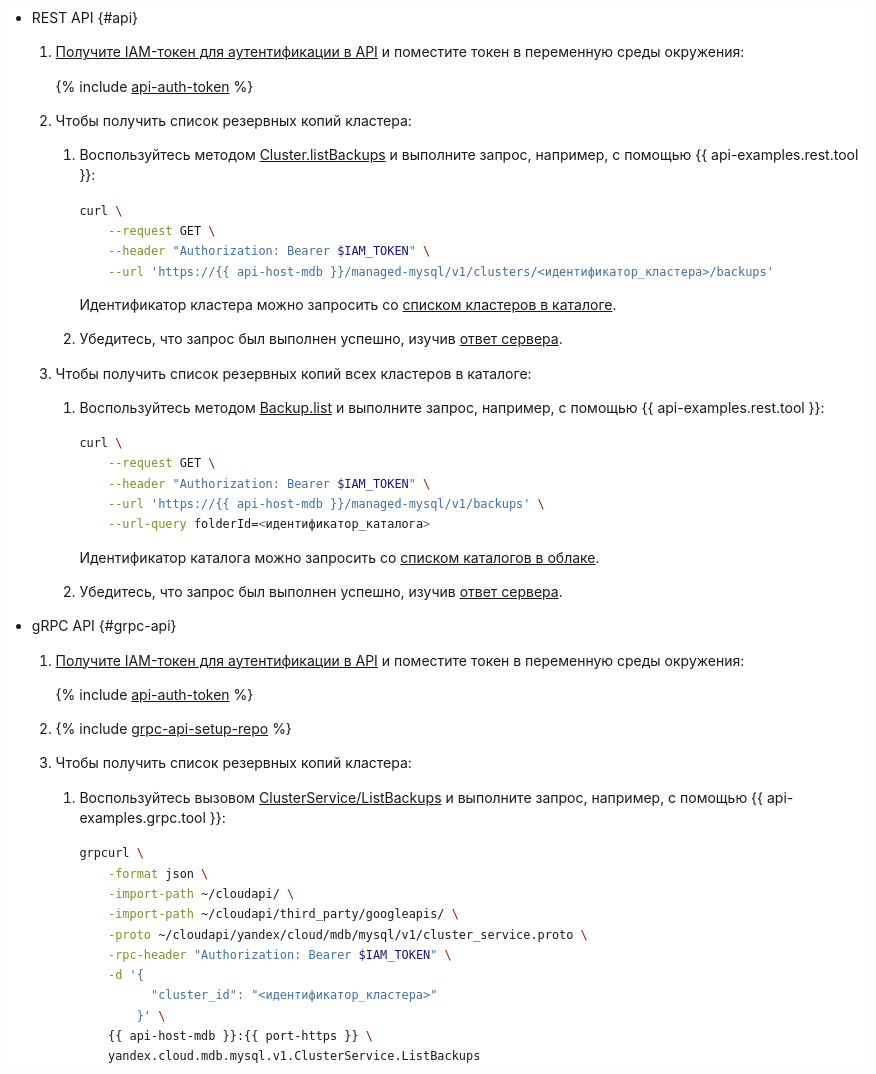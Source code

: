 - REST API {#api}

  1. [Получите IAM-токен для аутентификации в API](../api-ref/authentication.md) и поместите токен в переменную среды окружения:

      {% include [api-auth-token](../../_includes/mdb/api-auth-token.md) %}

  1. Чтобы получить список резервных копий кластера:

      1. Воспользуйтесь методом [Cluster.listBackups](../api-ref/Cluster/listBackups.md) и выполните запрос, например, с помощью {{ api-examples.rest.tool }}:

          ```bash
          curl \
              --request GET \
              --header "Authorization: Bearer $IAM_TOKEN" \
              --url 'https://{{ api-host-mdb }}/managed-mysql/v1/clusters/<идентификатор_кластера>/backups'
          ```

          Идентификатор кластера можно запросить со [списком кластеров в каталоге](cluster-list.md#list-clusters).

      1. Убедитесь, что запрос был выполнен успешно, изучив [ответ сервера](../api-ref/Cluster/listBackups.md#yandex.cloud.mdb.mysql.v1.ListClusterBackupsResponse).

  1. Чтобы получить список резервных копий всех кластеров в каталоге:

      1. Воспользуйтесь методом [Backup.list](../api-ref/Backup/list.md) и выполните запрос, например, с помощью {{ api-examples.rest.tool }}:

          ```bash
          curl \
              --request GET \
              --header "Authorization: Bearer $IAM_TOKEN" \
              --url 'https://{{ api-host-mdb }}/managed-mysql/v1/backups' \
              --url-query folderId=<идентификатор_каталога>
          ```


          Идентификатор каталога можно запросить со [списком каталогов в облаке](../../resource-manager/operations/folder/get-id.md).


      1. Убедитесь, что запрос был выполнен успешно, изучив [ответ сервера](../api-ref/Backup/list.md#yandex.cloud.mdb.mysql.v1.ListBackupsResponse).

- gRPC API {#grpc-api}

  1. [Получите IAM-токен для аутентификации в API](../api-ref/authentication.md) и поместите токен в переменную среды окружения:

      {% include [api-auth-token](../../_includes/mdb/api-auth-token.md) %}

  1. {% include [grpc-api-setup-repo](../../_includes/mdb/grpc-api-setup-repo.md) %}
  1. Чтобы получить список резервных копий кластера:

      1. Воспользуйтесь вызовом [ClusterService/ListBackups](../api-ref/grpc/Cluster/listBackups.md) и выполните запрос, например, с помощью {{ api-examples.grpc.tool }}:

          ```bash
          grpcurl \
              -format json \
              -import-path ~/cloudapi/ \
              -import-path ~/cloudapi/third_party/googleapis/ \
              -proto ~/cloudapi/yandex/cloud/mdb/mysql/v1/cluster_service.proto \
              -rpc-header "Authorization: Bearer $IAM_TOKEN" \
              -d '{
                    "cluster_id": "<идентификатор_кластера>"
                  }' \
              {{ api-host-mdb }}:{{ port-https }} \
              yandex.cloud.mdb.mysql.v1.ClusterService.ListBackups
          ```
